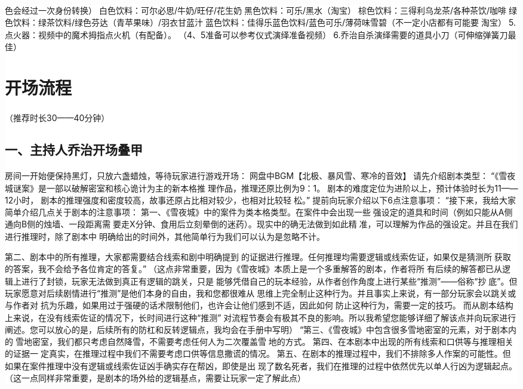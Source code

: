 


色会经过一次身份转换）
白色饮料：可尔必思/牛奶/旺仔/花生奶
黑色饮料：可乐/黑水（淘宝）
棕色饮料：三得利乌龙茶/各种茶饮/咖啡
绿色饮料：绿茶饮料/绿色芬达（青苹果味）/羽衣甘蓝汁
蓝色饮料：佳得乐蓝色饮料/蓝色可乐/薄荷味雪碧（不一定小店都有可能要
淘宝）
5.点火器：视频中的魔术拇指点火机（有配备）。
（4、5准备可以参考仪式演绎准备视频）
6.乔治自杀演绎需要的道具小刀（可伸缩弹簧刀最佳）




# 开场流程
（推荐时长30——40分钟）
## 一、主持人乔治开场叠甲
房间一开始便保持黑灯，只放六盏蜡烛，等待玩家进行游戏开场：
网盘中BGM【北极、暴风雪、寒冷的音效】
请先介绍剧本类型：
“《雪夜城谜案》是一部以破解密室和核心诡计为主的新本格推
理作品，推理还原比例为9：1。
剧本的难度定位为进阶以上，预计体验时长为11——12小时，
剧本的推理强度和密度较高，故事还原占比相对较少，也相对比较轻
松。”
提前向玩家介绍以下6点注意事项：
“接下来，我给大家简单介绍几点关于剧本的注意事项：
第一、《雪夜城》中的案件为类本格类型。在案件中会出现一些
强设定的道具和时间（例如只能从A侧通向B侧的烛墙、一段距离需
要走X分钟、食用后立刻晕倒的迷药）。现实中的确无法做到如此精
准，可以理解为作品的强设定。并且在我们进行推理时，除了剧本中
明确给出的时间外，其他简单行为我们可以认为是忽略不计。




第二、剧本中的所有推理，大家都需要结合线索和剧中明确提到
的证据进行推理。任何推理均需要逻辑或线索佐证，如果仅是猜测所
获取的答案，我不会给予各位肯定的答复。”
（这点非常重要，因为《雪夜城》本质上是一个多重解答的剧本，作者将所
有后续的解答都已从逻辑上进行了封锁，玩家无法做到真正有逻辑的跳关，只是
能够凭借自己的玩本经验，从作者创作角度上进行某些“推测”——俗称“抄
底”。但玩家愿意对后续剧情进行“推测”是他们本身的自由，我和您都很难从
思维上完全制止这种行为。并且事实上来说，有一部分玩家会以跳关或与作者对
抗为乐趣，如果用过于强硬的话术限制他们，也许会让他们感到不适，因此如何
防止这种行为，需要一定的技巧。
而从剧本结构上来说，在没有线索佐证的情况下，长时间进行这种“推测”
对流程节奏会有极其不良的影响。所以我希望您能够详细了解该点并向玩家进行
阐述。您可以放心的是，后续所有的防杠和反转逻辑点，我均会在手册中写明）
“第三、《雪夜城》中包含很多雪地密室的元素，对于剧本内的
雪地密室，我们都只考虑自然降雪，不需要考虑任何人为二次覆盖雪
地的方式。
第四、在本剧本中出现的所有线索和口供等与推理相关的证据一
定真实，在推理过程中我们不需要考虑口供等信息撒谎的情况。
第五、在剧本的推理过程中，我们不排除多人作案的可能性。但
如果在案件推理中没有逻辑或线索佐证凶手确实存在帮凶，即使是出
现了数名死者，我们在推理的过程中依然优先以单人行凶为逻辑起点。
（这一点同样非常重要，是剧本的场外给的逻辑基点，需要让玩家一定了解此点）

